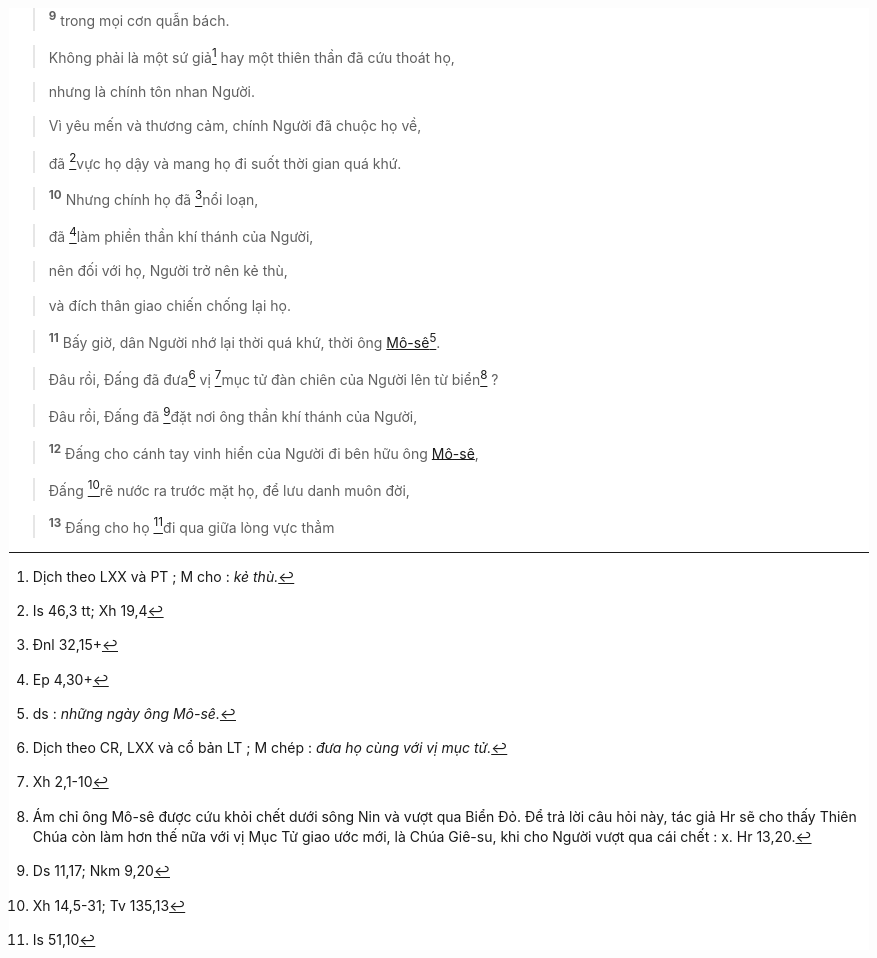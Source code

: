 
> <sup><b>9</b></sup> trong mọi cơn quẫn bách.
>


> Không phải là một sứ giả[^10-4ea7a449-7341-4856-8d6a-4c023f9e9a3c] hay một thiên thần đã cứu thoát họ,
>


> nhưng là chính tôn nhan Người.
>


> Vì yêu mến và thương cảm, chính Người đã chuộc họ về,
>


> đã [^8@-4ea7a449-7341-4856-8d6a-4c023f9e9a3c]vực họ dậy và mang họ đi suốt thời gian quá khứ.
>


> <sup><b>10</b></sup> Nhưng chính họ đã [^9@-4ea7a449-7341-4856-8d6a-4c023f9e9a3c]nổi loạn,
>


> đã [^10@-4ea7a449-7341-4856-8d6a-4c023f9e9a3c]làm phiền thần khí thánh của Người,
>


> nên đối với họ, Người trở nên kẻ thù,
>


> và đích thân giao chiến chống lại họ.
>


> <sup><b>11</b></sup> Bấy giờ, dân Người nhớ lại thời quá khứ, thời ông [Mô-sê]()[^11-4ea7a449-7341-4856-8d6a-4c023f9e9a3c].
>


> Đâu rồi, Đấng đã đưa[^12-4ea7a449-7341-4856-8d6a-4c023f9e9a3c] vị [^11@-4ea7a449-7341-4856-8d6a-4c023f9e9a3c]mục tử đàn chiên của Người lên từ biển[^13-4ea7a449-7341-4856-8d6a-4c023f9e9a3c] ?
>


> Đâu rồi, Đấng đã [^12@-4ea7a449-7341-4856-8d6a-4c023f9e9a3c]đặt nơi ông thần khí thánh của Người,
>


> <sup><b>12</b></sup> Đấng cho cánh tay vinh hiển của Người đi bên hữu ông [Mô-sê](),
>


> Đấng [^13@-4ea7a449-7341-4856-8d6a-4c023f9e9a3c]rẽ nước ra trước mặt họ, để lưu danh muôn đời,
>


> <sup><b>13</b></sup> Đấng cho họ [^14@-4ea7a449-7341-4856-8d6a-4c023f9e9a3c]đi qua giữa lòng vực thẳm
>



[^1-4ea7a449-7341-4856-8d6a-4c023f9e9a3c]: Đoạn thi ca này là một mẩu đối thoại giữa Thiên Chúa và vị ngôn sứ. Hình ảnh Thiên Chúa đạp bồn nho có tính cách khải huyền, nói lên vai trò của Người là thiết lập công lý. Đề tài Thiên Chúa một mình ra tay để triệt hạ kẻ áp bức và cứu thoát người bị áp bức đã được gợi lên ở 59,15-20. Nho bị đạp trong bồn tượng trưng cho kẻ áp bức dân Người, trong số đó Ê-đôm là kẻ thù truyền kiếp của Ít-ra-en (x. 34,1-7). Nơi hình ảnh trên, Tân Ước sẽ nhận ra chính Đức Ki-tô chiến thắng quyền lực ác thần trong một cuộc chiến : áo Người sẽ thấm máu, không phải máu của kẻ thù, mà là chính máu châu báu của Người (Kh 19,13-16).
[^2-4ea7a449-7341-4856-8d6a-4c023f9e9a3c]: Ê-đôm (thủ đô là Bót-ra) đã từng hiếp đáp Giu-đa suy yếu, và đã trở thành tiêu biểu của kẻ thù Ít-ra-en, giương cờ tập hợp các nước chống lại vương quyền của Thiên Chúa (Is 34 ; Tv 137,7).
[^3-4ea7a449-7341-4856-8d6a-4c023f9e9a3c]: Nghĩa ước đoán ; từ Híp-ri có nghĩa là *cong*, nên có bản dịch ra là *ưỡn (ngực).*
[^4-4ea7a449-7341-4856-8d6a-4c023f9e9a3c]: *Bồn nho* : bồn ép nho. Bồn ép là biểu tượng của sự trừng phạt : Gr 25,30 ; Ac 1,15 ; Ge 4,13 ; Kh 14,19-20 ; 19,12-15.
[^5-4ea7a449-7341-4856-8d6a-4c023f9e9a3c]: *Nước ép*, nước vắt, là để tiếp tục nói theo ẩn dụ bồn ép nho. Ở c.6c, sẽ dịch theo nghĩa bóng : *máu*, vì đã giải ẩn dụ.
[^6-4ea7a449-7341-4856-8d6a-4c023f9e9a3c]: *Ngày báo phục* là dành cho thù địch, *năm cứu chuộc* là dành cho dân Chúa. Theo luật “chuộc thay” *(gô-en)*, có khi có đổ máu. Ở đây đề cập đến cả hai mặt chuộc và phạt, khác với 34,8 chỉ nêu một mặt : *ngày báo phục* và *năm trả oán*.
[^7-4ea7a449-7341-4856-8d6a-4c023f9e9a3c]: Dịch theo một số tb : M chép : *Ta đã cho uống say*, có lẽ để tiếp tục nói theo ẩn dụ.
[^8-4ea7a449-7341-4856-8d6a-4c023f9e9a3c]: Bài thơ dài này thuộc loại thánh vịnh khẩn cầu tập thể (x. Tv 44 và 89, Ac). Các biến cố 587 dường như đã xa rồi (63,19), nhưng Giê-ru-sa-lem và Thánh Điện hãy còn tan hoang. Đoạn văn có thể đã được soạn vào những năm đầu, sau cuộc hồi hương, khi việc tái thiết Đền Thờ hãy còn khó khăn. Đại ý đoạn văn như sau : hồi tưởng những ân huệ đã được ban trong quá khứ (63,7-14) ; những người con khốn khổ kêu lên Thiên Chúa là Cha của họ (63,15 – 64,3) ; thú nhận tội lỗi (64,4-6) ; những người con tội lỗi lại kêu lên Thiên Chúa (64,7-11).
[^9-4ea7a449-7341-4856-8d6a-4c023f9e9a3c]: Trong Kinh Thánh, cặp *dân-con* thường đi đôi như hai từ đồng nghĩa. Đây là một xác tín ăn sâu vào tâm khảm của dân Ít-ra-en, và là cốt lõi của lời cầu nguyện này : dân Thiên Chúa thưa lên với Người như con thưa với cha.
[^10-4ea7a449-7341-4856-8d6a-4c023f9e9a3c]: Dịch theo LXX và PT ; M cho : *kẻ thù.*
[^11-4ea7a449-7341-4856-8d6a-4c023f9e9a3c]: ds : *những ngày ông Mô-sê.*
[^12-4ea7a449-7341-4856-8d6a-4c023f9e9a3c]: Dịch theo CR, LXX và cổ bản LT ; M chép : *đưa họ cùng với vị mục tử.*
[^13-4ea7a449-7341-4856-8d6a-4c023f9e9a3c]: Ám chỉ ông Mô-sê được cứu khỏi chết dưới sông Nin và vượt qua Biển Đỏ. Để trả lời câu hỏi này, tác giả Hr sẽ cho thấy Thiên Chúa còn làm hơn thế nữa với vị Mục Tử giao ước mới, là Chúa Giê-su, khi cho Người vượt qua cái chết : x. Hr 13,20.
[^14-4ea7a449-7341-4856-8d6a-4c023f9e9a3c]: Cc. 11-14 nhắc lại kỳ công khởi đầu mà Thiên Chúa đã thực hiện để cứu độ, tức là cuộc xuất hành ra khỏi Ai-cập, như một bảo chứng cho ơn cứu độ sau này.
[^16-4ea7a449-7341-4856-8d6a-4c023f9e9a3c]: X. 42,13 : Thiên Chúa được mô tả như một vị anh hùng.
[^17-4ea7a449-7341-4856-8d6a-4c023f9e9a3c]: Tức là tổ phụ Gia-cóp (x. St 32,29).
[^18-4ea7a449-7341-4856-8d6a-4c023f9e9a3c]: X. 41,14+.
[^1@-4ea7a449-7341-4856-8d6a-4c023f9e9a3c]: Is 34,1-17; Đnl 2,5
[^2@-4ea7a449-7341-4856-8d6a-4c023f9e9a3c]: Kh 19,13
[^3@-4ea7a449-7341-4856-8d6a-4c023f9e9a3c]: Ge 4,13
[^4@-4ea7a449-7341-4856-8d6a-4c023f9e9a3c]: Kh 14,19-20+; 19,15
[^5@-4ea7a449-7341-4856-8d6a-4c023f9e9a3c]: Is 59,16
[^6@-4ea7a449-7341-4856-8d6a-4c023f9e9a3c]: Tv 89,2
[^7@-4ea7a449-7341-4856-8d6a-4c023f9e9a3c]: Đnl 32,5
[^8@-4ea7a449-7341-4856-8d6a-4c023f9e9a3c]: Is 46,3 tt; Xh 19,4
[^9@-4ea7a449-7341-4856-8d6a-4c023f9e9a3c]: Đnl 32,15+
[^10@-4ea7a449-7341-4856-8d6a-4c023f9e9a3c]: Ep 4,30+
[^11@-4ea7a449-7341-4856-8d6a-4c023f9e9a3c]: Xh 2,1-10
[^12@-4ea7a449-7341-4856-8d6a-4c023f9e9a3c]: Ds 11,17; Nkm 9,20
[^13@-4ea7a449-7341-4856-8d6a-4c023f9e9a3c]: Xh 14,5-31; Tv 135,13
[^14@-4ea7a449-7341-4856-8d6a-4c023f9e9a3c]: Is 51,10
[^15@-4ea7a449-7341-4856-8d6a-4c023f9e9a3c]: Tv 77,21
[^17@-4ea7a449-7341-4856-8d6a-4c023f9e9a3c]: Hs 11,8
[^18@-4ea7a449-7341-4856-8d6a-4c023f9e9a3c]: Đnl 1,31
[^19@-4ea7a449-7341-4856-8d6a-4c023f9e9a3c]: Is 41,14+
[^20@-4ea7a449-7341-4856-8d6a-4c023f9e9a3c]: Đnl 32,9
[^22@-4ea7a449-7341-4856-8d6a-4c023f9e9a3c]: Tv 18,8tt; 50,3